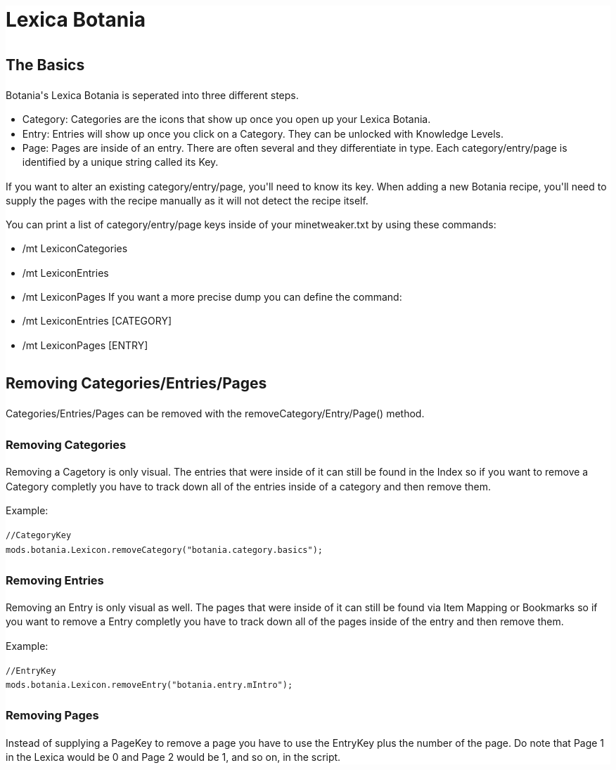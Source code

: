 # Lexica Botania
## The Basics
Botania's Lexica Botania is seperated into three different steps.

* Category: Categories are the icons that show up once you open up your Lexica Botania.
* Entry: Entries will show up once you click on a Category. They can be unlocked with Knowledge Levels.
* Page: Pages are inside of an entry. There are often several and they differentiate in type.
Each category/entry/page is identified by a unique string called its Key.

If you want to alter an existing category/entry/page, you'll need to know its key. When adding a new Botania recipe, you'll need to supply the pages with the recipe manually as it will not detect the recipe itself.

You can print a list of category/entry/page keys inside of your minetweaker.txt by using these commands:

* /mt LexiconCategories
* /mt LexiconEntries
* /mt LexiconPages
If you want a more precise dump you can define the command:

* /mt LexiconEntries [CATEGORY]
* /mt LexiconPages [ENTRY]

## Removing Categories/Entries/Pages
Categories/Entries/Pages can be removed with the removeCategory/Entry/Page() method.

### Removing Categories
Removing a Cagetory is only visual. The entries that were inside of it can still be found in the Index so if you want to remove a Category completly you have to track down all of the entries inside of a category and then remove them.

Example:

```zenscript
//CategoryKey
mods.botania.Lexicon.removeCategory("botania.category.basics");
```
### Removing Entries
Removing an Entry is only visual as well. The pages that were inside of it can still be found via Item Mapping or Bookmarks so if you want to remove a Entry completly you have to track down all of the pages inside of the entry and then remove them.

Example:

```zenscript
//EntryKey
mods.botania.Lexicon.removeEntry("botania.entry.mIntro");
```
### Removing Pages
Instead of supplying a PageKey to remove a page you have to use the EntryKey plus the number of the page. Do note that Page 1 in the Lexica would be 0 and Page 2 would be 1, and so on, in the script.
